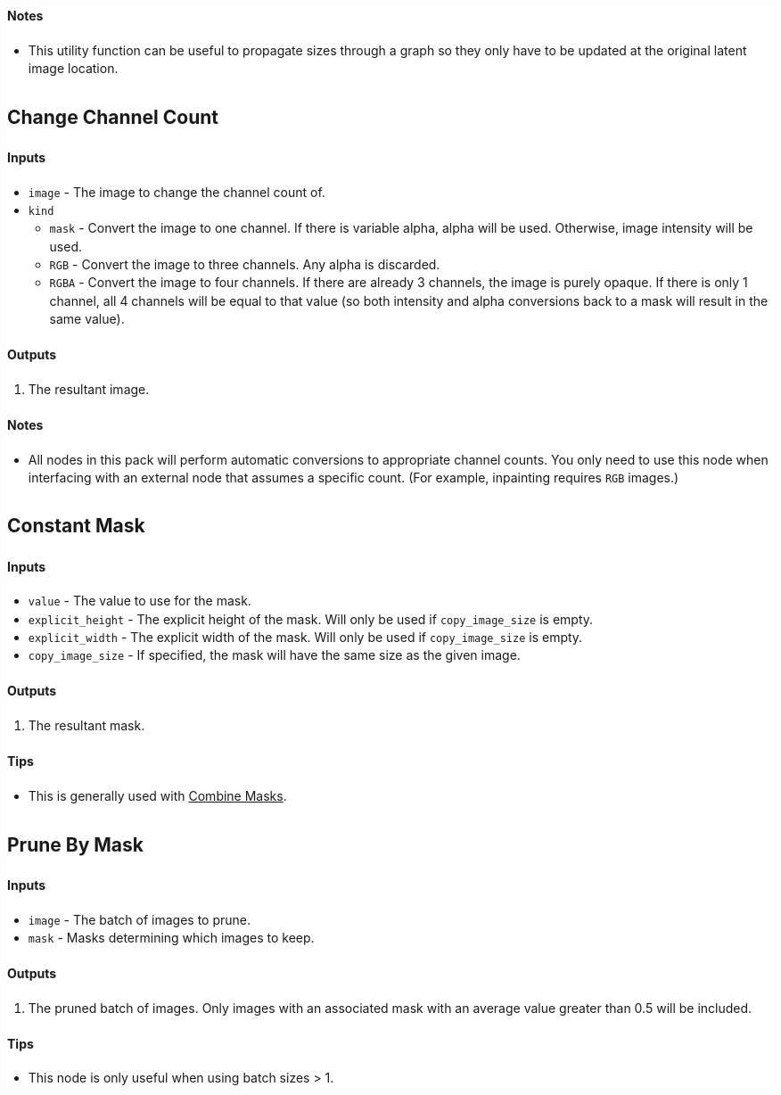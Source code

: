 #### Notes
* This utility function can be useful to propagate sizes through a graph so they only have to be updated at the original latent image location.

## Change Channel Count
#### Inputs
* `image` - The image to change the channel count of.
* `kind`
	* `mask` - Convert the image to one channel. If there is variable alpha, alpha will be used. Otherwise, image intensity will be used.
	* `RGB` - Convert the image to three channels. Any alpha is discarded.
	* `RGBA` - Convert the image to four channels. If there are already 3 channels, the image is purely opaque. If there is only 1 channel, all 4 channels will be equal to that value (so both intensity and alpha conversions back to a mask will result in the same value).

#### Outputs
1. The resultant image.

#### Notes
* All nodes in this pack will perform automatic conversions to appropriate channel counts. You only need to use this node when interfacing with an external node that assumes a specific count. (For example, inpainting requires `RGB` images.)

## Constant Mask
#### Inputs
* `value` - The value to use for the mask.
* `explicit_height` - The explicit height of the mask. Will only be used if `copy_image_size` is empty.
* `explicit_width` - The explicit width of the mask. Will only be used if `copy_image_size` is empty.
* `copy_image_size` - If specified, the mask will have the same size as the given image.

#### Outputs
1. The resultant mask.

#### Tips
* This is generally used with [Combine Masks](#combine-masks).

## Prune By Mask
#### Inputs
* `image` - The batch of images to prune.
* `mask` - Masks determining which images to keep.

#### Outputs
1. The pruned batch of images. Only images with an associated mask with an average value greater than 0.5 will be included.

#### Tips
* This node is only useful when using batch sizes > 1.
